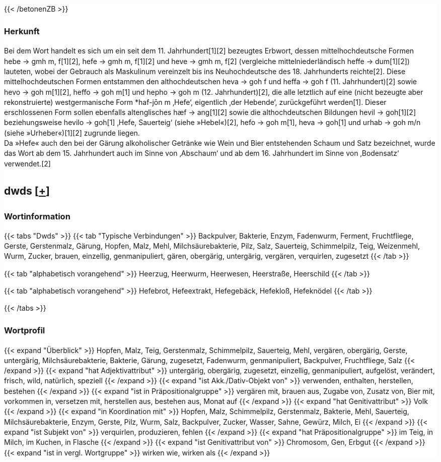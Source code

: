 {{< /betonenZB >}}
### Herkunft
Bei dem Wort handelt es sich um ein seit dem 11. Jahrhundert[1][2] bezeugtes Erbwort, dessen mittelhochdeutsche Formen hebe → gmh m, f[1][2], hefe → gmh m, f[1][2] und heve → gmh m, f[2] (vergleiche mittelniederländisch heffe → dum[1][2]) lauteten, wobei der Gebrauch als Maskulinum vereinzelt bis ins Neuhochdeutsche des 18. Jahrhunderts reichte[2]. Diese mittelhochdeutschen Formen entstammen den althochdeutschen heva → goh f und heffa → goh f (11. Jahrhundert)[2] sowie hevo → goh m[1][2], heffo → goh m[1] und hepho → goh m (12. Jahrhundert)[2], die alle letztlich auf eine (nicht bezeugte aber rekonstruierte) westgermanische Form *haf-jōn m ‚Hefe‘, eigentlich ‚der Hebende‘, zurückgeführt werden[1]. Dieser erschlossenen Form sollen ebenfalls altenglisches hæf → ang[1][2] sowie die althochdeutschen Bildungen hevil → goh[1][2] beziehungsweise hevilo → goh[1] ‚Hefe, Sauerteig‘ (siehe »Hebel«)[2], hefo → goh m[1], heva → goh[1] und urhab → goh m/n (siehe »Urheber«)[1][2] zugrunde liegen.  
Da »Hefe« auch den bei der Gärung alkoholischer Getränke wie Wein und Bier entstehenden Schaum und Satz bezeichnet, wurde das Wort ab dem 15. Jahrhundert auch im Sinne von ‚Abschaum‘ und ab dem 16. Jahrhundert im Sinne von ‚Bodensatz‘ verwendet.[2]  



## dwds [[+](https://www.dwds.de/wb/Hefe)]

### Wortinformation
{{< tabs "Dwds" >}}
{{< tab "Typische Verbindungen" >}}
Backpulver, Bakterie, Enzym, Fadenwurm, Ferment, Fruchtfliege, Gerste, Gerstenmalz, Gärung, Hopfen, Malz, Mehl, Milchsäurebakterie, Pilz, Salz, Sauerteig, Schimmelpilz, Teig, Weizenmehl, Wurm, Zucker, brauen, einzellig, genmanipuliert, gären, obergärig, untergärig, vergären, verquirlen, zugesetzt
{{< /tab >}}

{{< tab "alphabetisch vorangehend" >}}
Heerzug, Heerwurm, Heerwesen, Heerstraße, Heerschild
{{< /tab >}}

{{< tab "alphabetisch vorangehend" >}}
Hefebrot, Hefeextrakt, Hefegebäck, Hefekloß, Hefeknödel
{{< /tab >}}

{{< /tabs >}}

### Wortprofil
{{< expand "Überblick" >}} Hopfen, Malz, Teig, Gerstenmalz, Schimmelpilz, Sauerteig, Mehl, vergären, obergärig, Gerste, untergärig, Milchsäurebakterie, Bakterie, Gärung, zugesetzt, Fadenwurm, genmanipuliert, Backpulver, Fruchtfliege, Salz {{< /expand >}}
{{< expand "hat Adjektivattribut" >}} untergärig, obergärig, zugesetzt, einzellig, genmanipuliert, aufgelöst, verändert, frisch, wild, natürlich, speziell {{< /expand >}}
{{< expand "ist Akk./Dativ-Objekt von" >}} verwenden, enthalten, herstellen, bestehen {{< /expand >}}
{{< expand "ist in Präpositionalgruppe" >}} vergären mit, brauen aus, Zugabe von, Zusatz von, Bier mit, vorkommen in, versetzen mit, herstellen aus, bestehen aus, Monat auf {{< /expand >}}
{{< expand "hat Genitivattribut" >}} Volk {{< /expand >}}
{{< expand "in Koordination mit" >}} Hopfen, Malz, Schimmelpilz, Gerstenmalz, Bakterie, Mehl, Sauerteig, Milchsäurebakterie, Enzym, Gerste, Pilz, Wurm, Salz, Backpulver, Zucker, Wasser, Sahne, Gewürz, Milch, Ei {{< /expand >}}
{{< expand "ist Subjekt von" >}} verquirlen, produzieren, fehlen {{< /expand >}}
{{< expand "hat Präpositionalgruppe" >}} im Teig, in Milch, im Kuchen, in Flasche {{< /expand >}}
{{< expand "ist Genitivattribut von" >}} Chromosom, Gen, Erbgut {{< /expand >}}
{{< expand "ist in vergl. Wortgruppe" >}} wirken wie, wirken als {{< /expand >}}
